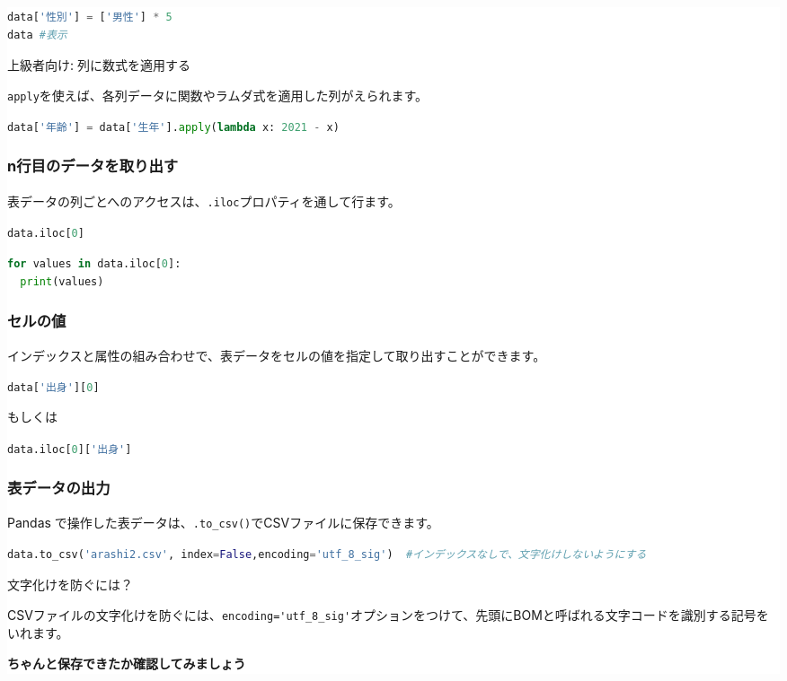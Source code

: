 ```py
data['性別'] = ['男性'] * 5 
data #表示
```

<div class="admonition note">

上級者向け: 列に数式を適用する

`apply`を使えば、各列データに関数やラムダ式を適用した列がえられます。

```py
data['年齢'] = data['生年'].apply(lambda x: 2021 - x)
```

</div>

### n行目のデータを取り出す

表データの列ごとへのアクセスは、`.iloc`プロパティを通して行ます。

```py
data.iloc[0]
```

```py
for values in data.iloc[0]:
  print(values)
```

### セルの値

インデックスと属性の組み合わせで、表データをセルの値を指定して取り出すことができます。

```py
data['出身'][0]
```

もしくは

```py
data.iloc[0]['出身']
```

### 表データの出力

Pandas で操作した表データは、`.to_csv()`でCSVファイルに保存できます。

```py
data.to_csv('arashi2.csv', index=False,encoding='utf_8_sig')  #インデックスなしで、文字化けしないようにする
```

<div class="admonition warning">

文字化けを防ぐには？

CSVファイルの文字化けを防ぐには、`encoding='utf_8_sig'`オプションをつけて、先頭にBOMと呼ばれる文字コードを識別する記号をいれます。

</div>


__ちゃんと保存できたか確認してみましょう__
